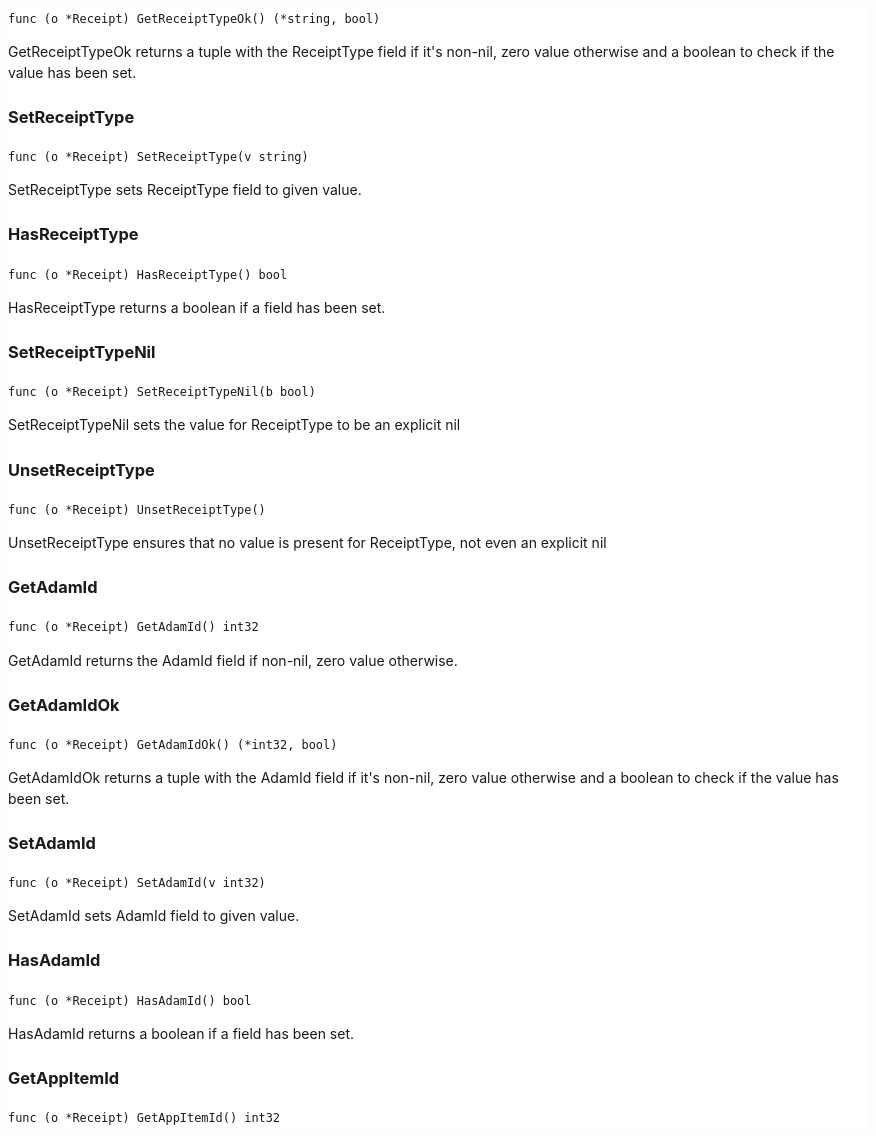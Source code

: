 `func (o *Receipt) GetReceiptTypeOk() (*string, bool)`

GetReceiptTypeOk returns a tuple with the ReceiptType field if it's non-nil, zero value otherwise
and a boolean to check if the value has been set.

### SetReceiptType

`func (o *Receipt) SetReceiptType(v string)`

SetReceiptType sets ReceiptType field to given value.

### HasReceiptType

`func (o *Receipt) HasReceiptType() bool`

HasReceiptType returns a boolean if a field has been set.

### SetReceiptTypeNil

`func (o *Receipt) SetReceiptTypeNil(b bool)`

 SetReceiptTypeNil sets the value for ReceiptType to be an explicit nil

### UnsetReceiptType
`func (o *Receipt) UnsetReceiptType()`

UnsetReceiptType ensures that no value is present for ReceiptType, not even an explicit nil
### GetAdamId

`func (o *Receipt) GetAdamId() int32`

GetAdamId returns the AdamId field if non-nil, zero value otherwise.

### GetAdamIdOk

`func (o *Receipt) GetAdamIdOk() (*int32, bool)`

GetAdamIdOk returns a tuple with the AdamId field if it's non-nil, zero value otherwise
and a boolean to check if the value has been set.

### SetAdamId

`func (o *Receipt) SetAdamId(v int32)`

SetAdamId sets AdamId field to given value.

### HasAdamId

`func (o *Receipt) HasAdamId() bool`

HasAdamId returns a boolean if a field has been set.

### GetAppItemId

`func (o *Receipt) GetAppItemId() int32`
